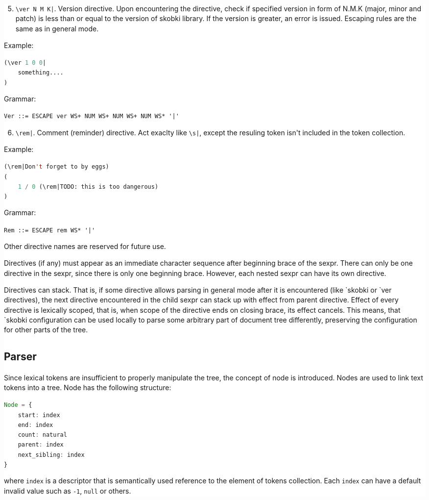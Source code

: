 5. `\ver N M K|`. Version directive. Upon encountering the directive, check if specified version in form of N.M.K (major, minor and patch) is less than or equal to
the version of skobki library. If the version is greater, an error is issued. Escaping rules are the same as in general mode.

Example:
```lisp
(\ver 1 0 0|
    something....
)
```
Grammar:
```EBNF
Ver ::= ESCAPE ver WS+ NUM WS+ NUM WS+ NUM WS* '|'
```

6. `\rem|`. Comment (reminder) directive. Act exaclty like `\s|`, except the resuling token isn't included in the token collection.

Example:
```lisp
(\rem|Don't forget to by eggs)
(
    1 / 0 (\rem|TODO: this is too dangerous)
)
```

Grammar:
```EBNF
Rem ::= ESCAPE rem WS* '|'
```

Other directive names are reserved for future use.

Directives (if any) must appear as an immediate character sequence after beginning brace of the sexpr. There can only be one directive in the sexpr, since there is only one beginning brace. However, each nested sexpr can have its own directive.

Directives can stack. That is, if some directive allows parsing in general mode after it is encountered (like \`skobki or \`ver directives), the next directive encountered
in the child sexpr can stack up with effect from parent directive. Effect of every directive is lexically scoped, that is, when scope of the directive ends on closing brace, its effect cancels. This means, that \`skobki configuration can be used locally
to parse some arbitrary part of document tree differently, preserving the configuration for other parts of the tree.

## Parser

Since lexical tokens are insufficient to properly manipulate the tree, the concept of node is introduced. Nodes are used to link text tokens into a tree. Node has the following structure:

```ts
Node = {
    start: index
    end: index
    count: natural
    parent: index
    next_sibling: index
}
```
where `index` is a descriptor that is semantically used reference to the element of tokens collection. Each `index` can have a default invalid value such as `-1`, `null` or others.
